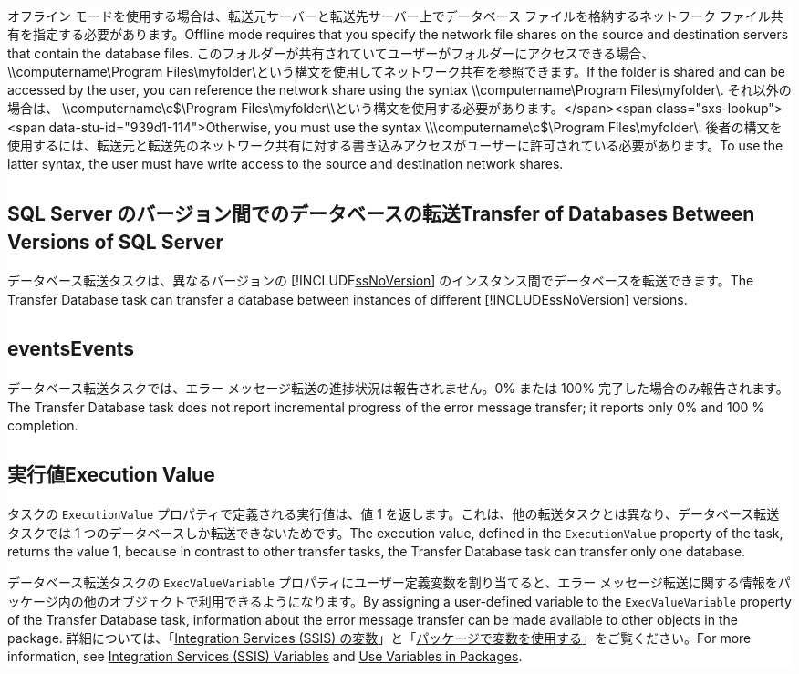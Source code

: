  <span data-ttu-id="939d1-112">オフライン モードを使用する場合は、転送元サーバーと転送先サーバー上でデータベース ファイルを格納するネットワーク ファイル共有を指定する必要があります。</span><span class="sxs-lookup"><span data-stu-id="939d1-112">Offline mode requires that you specify the network file shares on the source and destination servers that contain the database files.</span></span> <span data-ttu-id="939d1-113">このフォルダーが共有されていてユーザーがフォルダーにアクセスできる場合、 \\\computername\Program Files\myfolder\\という構文を使用してネットワーク共有を参照できます。</span><span class="sxs-lookup"><span data-stu-id="939d1-113">If the folder is shared and can be accessed by the user, you can reference the network share using the syntax \\\computername\Program Files\myfolder\\.</span></span> <span data-ttu-id="939d1-114">それ以外の場合は、 \\\computername\c$\Program Files\myfolder\\という構文を使用する必要があります。</span><span class="sxs-lookup"><span data-stu-id="939d1-114">Otherwise, you must use the syntax \\\computername\c$\Program Files\myfolder\\.</span></span> <span data-ttu-id="939d1-115">後者の構文を使用するには、転送元と転送先のネットワーク共有に対する書き込みアクセスがユーザーに許可されている必要があります。</span><span class="sxs-lookup"><span data-stu-id="939d1-115">To use the latter syntax, the user must have write access to the source and destination network shares.</span></span>  
  
## <a name="transfer-of-databases-between-versions-of-sql-server"></a><span data-ttu-id="939d1-116">SQL Server のバージョン間でのデータベースの転送</span><span class="sxs-lookup"><span data-stu-id="939d1-116">Transfer of Databases Between Versions of SQL Server</span></span>  
 <span data-ttu-id="939d1-117">データベース転送タスクは、異なるバージョンの [!INCLUDE[ssNoVersion](../../includes/ssnoversion-md.md)] のインスタンス間でデータベースを転送できます。</span><span class="sxs-lookup"><span data-stu-id="939d1-117">The Transfer Database task can transfer a database between instances of different [!INCLUDE[ssNoVersion](../../includes/ssnoversion-md.md)] versions.</span></span>  
  
## <a name="events"></a><span data-ttu-id="939d1-118">events</span><span class="sxs-lookup"><span data-stu-id="939d1-118">Events</span></span>  
 <span data-ttu-id="939d1-119">データベース転送タスクでは、エラー メッセージ転送の進捗状況は報告されません。0% または 100% 完了した場合のみ報告されます。</span><span class="sxs-lookup"><span data-stu-id="939d1-119">The Transfer Database task does not report incremental progress of the error message transfer; it reports only 0% and 100 % completion.</span></span>  
  
## <a name="execution-value"></a><span data-ttu-id="939d1-120">実行値</span><span class="sxs-lookup"><span data-stu-id="939d1-120">Execution Value</span></span>  
 <span data-ttu-id="939d1-121">タスクの `ExecutionValue` プロパティで定義される実行値は、値 1 を返します。これは、他の転送タスクとは異なり、データベース転送タスクでは 1 つのデータベースしか転送できないためです。</span><span class="sxs-lookup"><span data-stu-id="939d1-121">The execution value, defined in the `ExecutionValue` property of the task, returns the value 1, because in contrast to other transfer tasks, the Transfer Database task can transfer only one database.</span></span>  
  
 <span data-ttu-id="939d1-122">データベース転送タスクの `ExecValueVariable` プロパティにユーザー定義変数を割り当てると、エラー メッセージ転送に関する情報をパッケージ内の他のオブジェクトで利用できるようになります。</span><span class="sxs-lookup"><span data-stu-id="939d1-122">By assigning a user-defined variable to the `ExecValueVariable` property of the Transfer Database task, information about the error message transfer can be made available to other objects in the package.</span></span> <span data-ttu-id="939d1-123">詳細については、「[Integration Services &#40;SSIS&#41; の変数](../integration-services-ssis-variables.md)」と「[パッケージで変数を使用する](../use-variables-in-packages.md)」をご覧ください。</span><span class="sxs-lookup"><span data-stu-id="939d1-123">For more information, see [Integration Services &#40;SSIS&#41; Variables](../integration-services-ssis-variables.md) and [Use Variables in Packages](../use-variables-in-packages.md).</span></span>  
  